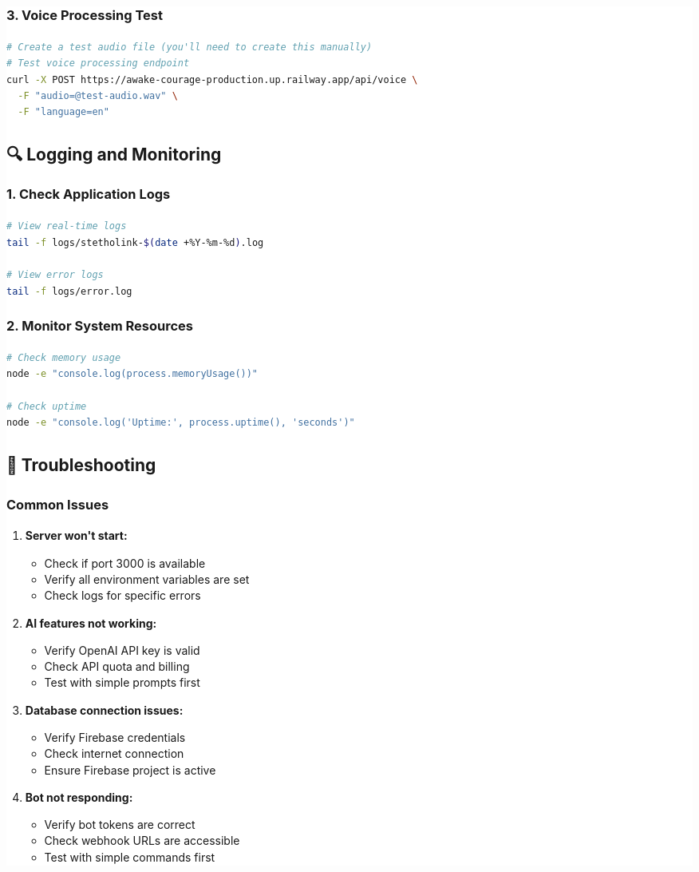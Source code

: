 ### 3. Voice Processing Test

```bash
# Create a test audio file (you'll need to create this manually)
# Test voice processing endpoint
curl -X POST https://awake-courage-production.up.railway.app/api/voice \
  -F "audio=@test-audio.wav" \
  -F "language=en"
```

## 🔍 Logging and Monitoring

### 1. Check Application Logs

```bash
# View real-time logs
tail -f logs/stetholink-$(date +%Y-%m-%d).log

# View error logs
tail -f logs/error.log
```

### 2. Monitor System Resources

```bash
# Check memory usage
node -e "console.log(process.memoryUsage())"

# Check uptime
node -e "console.log('Uptime:', process.uptime(), 'seconds')"
```

## 🐛 Troubleshooting

### Common Issues

1. **Server won't start:**
   - Check if port 3000 is available
   - Verify all environment variables are set
   - Check logs for specific errors

2. **AI features not working:**
   - Verify OpenAI API key is valid
   - Check API quota and billing
   - Test with simple prompts first

3. **Database connection issues:**
   - Verify Firebase credentials
   - Check internet connection
   - Ensure Firebase project is active

4. **Bot not responding:**
   - Verify bot tokens are correct
   - Check webhook URLs are accessible
   - Test with simple commands first
